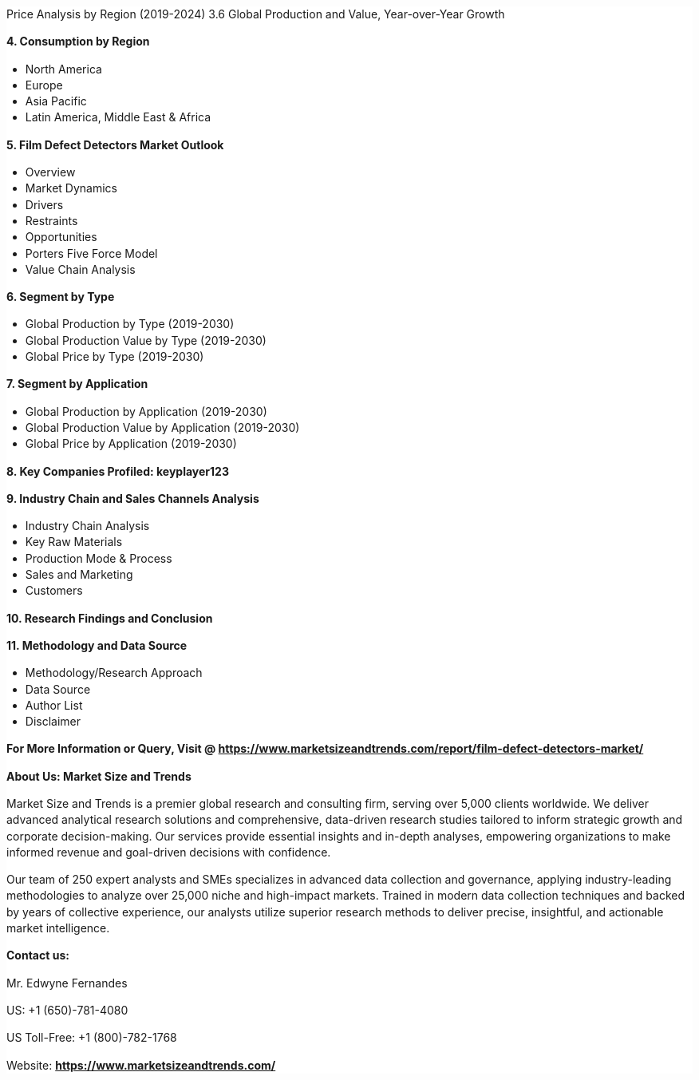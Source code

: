 Price Analysis by Region (2019-2024) 3.6 Global Production and Value, Year-over-Year Growth</li></ul><p><strong>4. Consumption by Region</strong></p><ul><li>North America</li><li>Europe</li><li>Asia Pacific</li><li>Latin America, Middle East &amp; Africa</li></ul><p><strong>5. Film Defect Detectors Market Outlook</strong></p><ul><li>Overview</li><li>Market Dynamics</li><li>Drivers</li><li>Restraints</li><li>Opportunities</li><li>Porters Five Force Model</li><li>Value Chain Analysis&nbsp;</li></ul><p><strong>6. Segment by Type</strong></p><ul><li>Global Production by Type (2019-2030)</li><li>Global Production Value by Type (2019-2030)</li><li>Global Price by Type (2019-2030)</li></ul><p><strong>7. Segment by Application</strong></p><ul><li>Global Production by Application (2019-2030)</li><li>Global Production Value by Application (2019-2030)</li><li>Global Price by Application (2019-2030)</li></ul><p><strong>8. Key Companies Profiled: keyplayer123</strong></p><p><strong>9. Industry Chain and Sales Channels Analysis</strong></p><ul><li>Industry Chain Analysis</li><li>Key Raw Materials</li><li>Production Mode &amp; Process</li><li>Sales and Marketing</li><li>Customers</li></ul><p><strong>10. Research Findings and Conclusion</strong></p><p><strong>11. Methodology and Data Source</strong></p><ul><li>Methodology/Research Approach</li><li>Data Source</li><li>Author List</li><li>Disclaimer</li></ul></p><p><strong>For More Information or Query, Visit @ <a href="https://www.marketsizeandtrends.com/report/film-defect-detectors-market/">https://www.marketsizeandtrends.com/report/film-defect-detectors-market/</a></strong></p><p><strong>About Us: Market Size and Trends</strong></p><p>Market Size and Trends is a premier global research and consulting firm, serving over 5,000 clients worldwide. We deliver advanced analytical research solutions and comprehensive, data-driven research studies tailored to inform strategic growth and corporate decision-making. Our services provide essential insights and in-depth analyses, empowering organizations to make informed revenue and goal-driven decisions with confidence.</p><p>Our team of 250 expert analysts and SMEs specializes in advanced data collection and governance, applying industry-leading methodologies to analyze over 25,000 niche and high-impact markets. Trained in modern data collection techniques and backed by years of collective experience, our analysts utilize superior research methods to deliver precise, insightful, and actionable market intelligence.</p><p><strong>Contact us:</strong></p><p>Mr. Edwyne Fernandes</p><p>US: +1 (650)-781-4080</p><p>US Toll-Free: +1 (800)-782-1768</p><p>Website: <strong><a href="https://www.marketsizeandtrends.com/">https://www.marketsizeandtrends.com/</a></strong></p>
